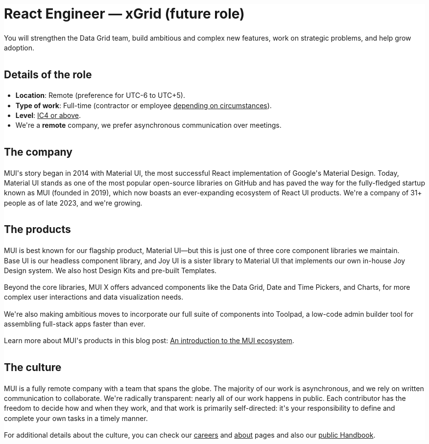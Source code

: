 # React Engineer — xGrid (future role)

<p class="description">You will strengthen the Data Grid team, build ambitious and complex new features, work on strategic problems, and help grow adoption.</p>

## Details of the role

- **Location**: Remote (preference for UTC-6 to UTC+5).
- **Type of work**: Full-time (contractor or employee [depending on circumstances](https://mui-org.notion.site/Hiring-FAQ-64763b756ae44c37b47b081f98915501#494af1f358794028beb4b7697b5d3102)).
- **Level**: [IC4 or above](https://mui-org.notion.site/Levelling-at-MUI-5c30f9bfe65149d697f346447cef9db1).
- We're a **remote** company, we prefer asynchronous communication over meetings.

## The company

MUI's story began in 2014 with Material UI, the most successful React implementation of Google's Material Design.
Today, Material UI stands as one of the most popular open-source libraries on GitHub and has paved the way for the fully-fledged startup known as MUI (founded in 2019), which now boasts an ever-expanding ecosystem of React UI products.
We're a company of 31+ people as of late 2023, and we're growing.

## The products

MUI is best known for our flagship product, Material UI—but this is just one of three core component libraries we maintain.
Base UI is our headless component library, and Joy UI is a sister library to Material UI that implements our own in-house Joy Design system.
We also host Design Kits and pre-built Templates.

Beyond the core libraries, MUI X offers advanced components like the Data Grid, Date and Time Pickers, and Charts, for more complex user interactions and data visualization needs.

We're also making ambitious moves to incorporate our full suite of components into Toolpad, a low-code admin builder tool for assembling full-stack apps faster than ever.

Learn more about MUI's products in this blog post: [An introduction to the MUI ecosystem](https://mui.com/blog/mui-product-comparison/).

## The culture

MUI is a fully remote company with a team that spans the globe.
The majority of our work is asynchronous, and we rely on written communication to collaborate.
We're radically transparent: nearly all of our work happens in public.
Each contributor has the freedom to decide how and when they work, and that work is primarily self-directed: it's your responsibility to define and complete your own tasks in a timely manner.

For additional details about the culture, you can check our [careers](https://mui.com/careers/) and [about](https://mui.com/about/) pages and also our [public Handbook](https://mui-org.notion.site/Handbook-f086d47e10794d5e839aef9dc67f324b).
